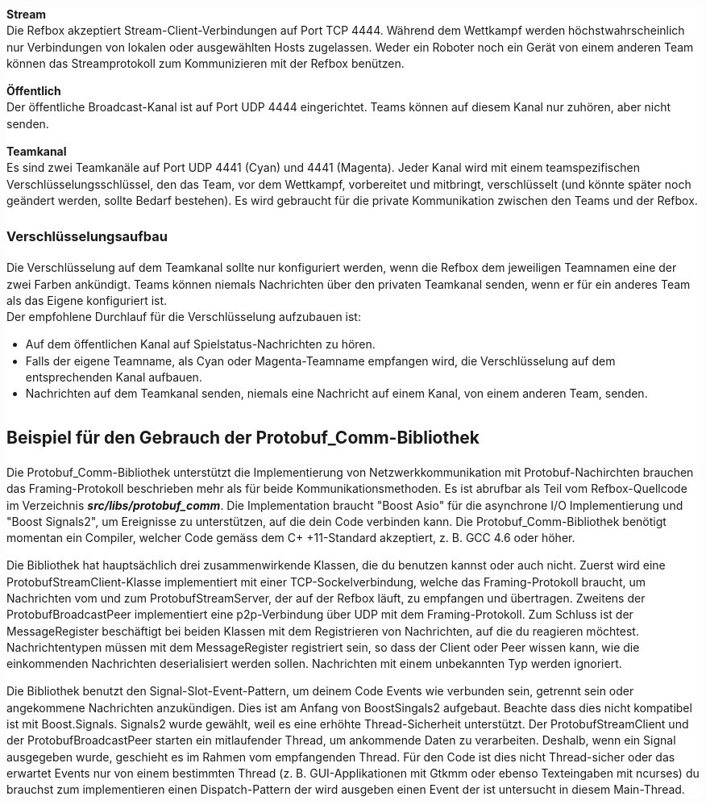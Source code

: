 **Stream**  
Die Refbox akzeptiert Stream-Client-Verbindungen auf Port TCP 4444. Während dem Wettkampf werden höchstwahrscheinlich nur Verbindungen von lokalen oder ausgewählten Hosts zugelassen. Weder ein Roboter noch ein Gerät von einem anderen Team können das Streamprotokoll zum Kommunizieren mit der Refbox benützen.   

**Öffentlich**  
Der öffentliche Broadcast-Kanal ist auf Port UDP 4444 eingerichtet. Teams können auf diesem Kanal nur zuhören, aber nicht senden.   

**Teamkanal**  
Es sind zwei Teamkanäle auf Port UDP 4441 (Cyan) und 4441 (Magenta). Jeder Kanal wird mit einem teamspezifischen Verschlüsselungsschlüssel, den das Team, vor dem Wettkampf, vorbereitet und mitbringt, verschlüsselt (und könnte später noch geändert werden, sollte Bedarf bestehen). Es wird gebraucht für die private Kommunikation zwischen den Teams und der Refbox.  
### <a name="SM1.3.2">Verschlüsselungsaufbau</a>
Die Verschlüsselung auf dem Teamkanal sollte nur konfiguriert werden, wenn die Refbox dem jeweiligen Teamnamen eine der zwei Farben ankündigt.  Teams können niemals Nachrichten über den privaten Teamkanal senden, wenn er für ein anderes Team als das Eigene konfiguriert ist.  
Der empfohlene Durchlauf für die Verschlüsselung aufzubauen ist:
- Auf dem öffentlichen Kanal auf Spielstatus-Nachrichten zu hören.
- Falls der eigene Teamname, als Cyan oder Magenta-Teamname empfangen wird, die Verschlüsselung auf dem entsprechenden Kanal aufbauen.
- Nachrichten auf dem Teamkanal senden, niemals eine Nachricht auf einem Kanal, von einem anderen Team, senden. 

## <a name="SM1.4">Beispiel für den Gebrauch der Protobuf_Comm-Bibliothek</a>
Die Protobuf_Comm-Bibliothek unterstützt die Implementierung von Netzwerkkommunikation mit Protobuf-Nachirchten brauchen das Framing-Protokoll beschrieben mehr als für beide Kommunikationsmethoden. Es ist abrufbar als Teil vom Refbox-Quellcode im Verzeichnis ***src/libs/protobuf_comm***. Die Implementation braucht "Boost Asio" für die asynchrone I/O Implementierung und "Boost Signals2", um Ereignisse zu unterstützen, auf die dein Code verbinden kann. Die Protobuf_Comm-Bibliothek benötigt momentan ein Compiler, welcher Code gemäss dem C+ +11-Standard akzeptiert, z. B. GCC 4.6 oder höher.  

Die Bibliothek hat hauptsächlich drei zusammenwirkende Klassen, die du benutzen kannst oder auch nicht. Zuerst wird eine ProtobufStreamClient-Klasse implementiert mit einer TCP-Sockelverbindung, welche das Framing-Protokoll braucht, um Nachrichten vom und zum ProtobufStreamServer, der auf der Refbox läuft, zu empfangen und übertragen. Zweitens der ProtobufBroadcastPeer implementiert eine p2p-Verbindung über UDP mit dem Framing-Protokoll. Zum Schluss ist der MessageRegister beschäftigt bei beiden Klassen mit dem Registrieren von Nachrichten, auf die du reagieren möchtest. Nachrichtentypen müssen mit dem MessageRegister registriert sein, so dass der Client oder Peer wissen kann, wie die einkommenden Nachrichten deserialisiert werden sollen. Nachrichten mit einem unbekannten Typ werden ignoriert.   

Die Bibliothek benutzt den Signal-Slot-Event-Pattern, um deinem Code Events wie verbunden sein, getrennt sein oder angekommene Nachrichten anzukündigen. Dies ist am Anfang von BoostSingals2 aufgebaut. Beachte dass dies nicht kompatibel ist mit Boost.Signals. Signals2 wurde gewählt, weil es eine erhöhte Thread-Sicherheit unterstützt. Der ProtobufStreamClient und der ProtobufBroadcastPeer starten ein mitlaufender Thread, um ankommende Daten zu verarbeiten. Deshalb, wenn ein Signal ausgegeben wurde, geschieht es im Rahmen vom empfangenden Thread. Für den Code ist dies nicht Thread-sicher oder das erwartet Events nur von einem bestimmten Thread (z. B. GUI-Applikationen mit Gtkmm oder ebenso Texteingaben mit ncurses) du brauchst zum implementieren einen Dispatch-Pattern der wird ausgeben einen Event der ist untersucht in diesem Main-Thread.   
